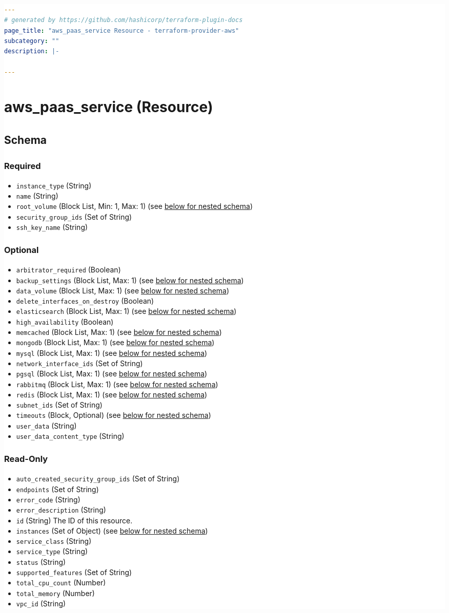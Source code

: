 ```yaml
---
# generated by https://github.com/hashicorp/terraform-plugin-docs
page_title: "aws_paas_service Resource - terraform-provider-aws"
subcategory: ""
description: |-
  
---
```


# aws_paas_service (Resource)






## Schema

### Required

- `instance_type` (String)
- `name` (String)
- `root_volume` (Block List, Min: 1, Max: 1) (see [below for nested schema](#nestedblock--root_volume))
- `security_group_ids` (Set of String)
- `ssh_key_name` (String)

### Optional

- `arbitrator_required` (Boolean)
- `backup_settings` (Block List, Max: 1) (see [below for nested schema](#nestedblock--backup_settings))
- `data_volume` (Block List, Max: 1) (see [below for nested schema](#nestedblock--data_volume))
- `delete_interfaces_on_destroy` (Boolean)
- `elasticsearch` (Block List, Max: 1) (see [below for nested schema](#nestedblock--elasticsearch))
- `high_availability` (Boolean)
- `memcached` (Block List, Max: 1) (see [below for nested schema](#nestedblock--memcached))
- `mongodb` (Block List, Max: 1) (see [below for nested schema](#nestedblock--mongodb))
- `mysql` (Block List, Max: 1) (see [below for nested schema](#nestedblock--mysql))
- `network_interface_ids` (Set of String)
- `pgsql` (Block List, Max: 1) (see [below for nested schema](#nestedblock--pgsql))
- `rabbitmq` (Block List, Max: 1) (see [below for nested schema](#nestedblock--rabbitmq))
- `redis` (Block List, Max: 1) (see [below for nested schema](#nestedblock--redis))
- `subnet_ids` (Set of String)
- `timeouts` (Block, Optional) (see [below for nested schema](#nestedblock--timeouts))
- `user_data` (String)
- `user_data_content_type` (String)

### Read-Only

- `auto_created_security_group_ids` (Set of String)
- `endpoints` (Set of String)
- `error_code` (String)
- `error_description` (String)
- `id` (String) The ID of this resource.
- `instances` (Set of Object) (see [below for nested schema](#nestedatt--instances))
- `service_class` (String)
- `service_type` (String)
- `status` (String)
- `supported_features` (Set of String)
- `total_cpu_count` (Number)
- `total_memory` (Number)
- `vpc_id` (String)
